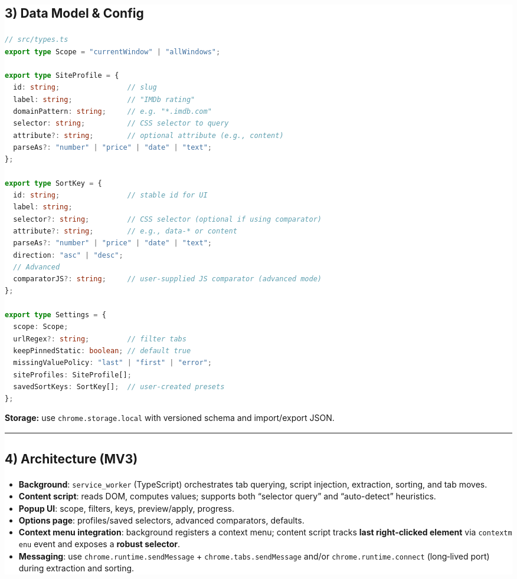 ## 3) Data Model & Config

```ts
// src/types.ts
export type Scope = "currentWindow" | "allWindows";

export type SiteProfile = {
  id: string;                // slug
  label: string;             // "IMDb rating"
  domainPattern: string;     // e.g. "*.imdb.com"
  selector: string;          // CSS selector to query
  attribute?: string;        // optional attribute (e.g., content)
  parseAs?: "number" | "price" | "date" | "text";
};

export type SortKey = {
  id: string;                // stable id for UI
  label: string;
  selector?: string;         // CSS selector (optional if using comparator)
  attribute?: string;        // e.g., data-* or content
  parseAs?: "number" | "price" | "date" | "text";
  direction: "asc" | "desc";
  // Advanced
  comparatorJS?: string;     // user-supplied JS comparator (advanced mode)
};

export type Settings = {
  scope: Scope;
  urlRegex?: string;         // filter tabs
  keepPinnedStatic: boolean; // default true
  missingValuePolicy: "last" | "first" | "error";
  siteProfiles: SiteProfile[];
  savedSortKeys: SortKey[];  // user-created presets
};
```

**Storage:** use `chrome.storage.local` with versioned schema and import/export JSON.

---

## 4) Architecture (MV3)

* **Background**: `service_worker` (TypeScript) orchestrates tab querying, script injection, extraction, sorting, and tab moves.
* **Content script**: reads DOM, computes values; supports both “selector query” and “auto-detect” heuristics.
* **Popup UI**: scope, filters, keys, preview/apply, progress.
* **Options page**: profiles/saved selectors, advanced comparators, defaults.
* **Context menu integration**: background registers a context menu; content script tracks **last right‑clicked element** via `contextmenu` event and exposes a **robust selector**.
* **Messaging**: use `chrome.runtime.sendMessage` + `chrome.tabs.sendMessage` and/or `chrome.runtime.connect` (long‑lived port) during extraction and sorting.
